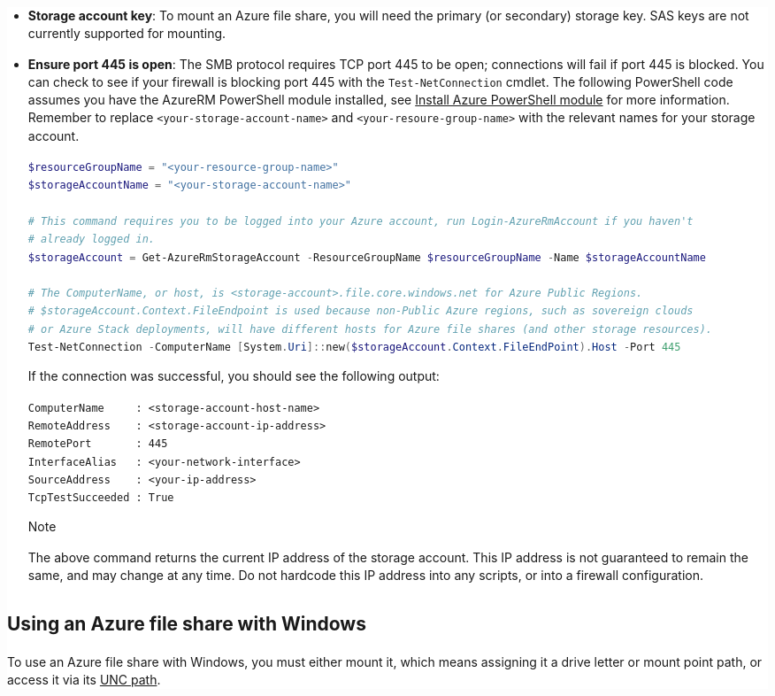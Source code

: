 * **Storage account key**: To mount an Azure file share, you will need the primary (or secondary) storage key. SAS keys are not currently supported for mounting.

* **Ensure port 445 is open**: The SMB protocol requires TCP port 445 to be open; connections will fail if port 445 is blocked. You can check to see if your firewall is blocking port 445 with the `Test-NetConnection` cmdlet. The following PowerShell code assumes you have the AzureRM PowerShell module installed, see [Install Azure PowerShell module](/powershell/azure/install-azurerm-ps) for more information. Remember to replace `<your-storage-account-name>` and `<your-resoure-group-name>` with the relevant names for your storage account.

    ```PowerShell
    $resourceGroupName = "<your-resource-group-name>"
    $storageAccountName = "<your-storage-account-name>"

    # This command requires you to be logged into your Azure account, run Login-AzureRmAccount if you haven't
    # already logged in.
    $storageAccount = Get-AzureRmStorageAccount -ResourceGroupName $resourceGroupName -Name $storageAccountName

    # The ComputerName, or host, is <storage-account>.file.core.windows.net for Azure Public Regions.
    # $storageAccount.Context.FileEndpoint is used because non-Public Azure regions, such as sovereign clouds
    # or Azure Stack deployments, will have different hosts for Azure file shares (and other storage resources).
    Test-NetConnection -ComputerName [System.Uri]::new($storageAccount.Context.FileEndPoint).Host -Port 445
    ```

    If the connection was successful, you should see the following output:

    ```
    ComputerName     : <storage-account-host-name>
    RemoteAddress    : <storage-account-ip-address>
    RemotePort       : 445
    InterfaceAlias   : <your-network-interface>
    SourceAddress    : <your-ip-address>
    TcpTestSucceeded : True
    ```

    > [!Note]  
    > The above command returns the current IP address of the storage account. This IP address is not guaranteed to remain the same, and may change at any time. Do not hardcode this IP address into any scripts, or into a firewall configuration. 

## Using an Azure file share with Windows
To use an Azure file share with Windows, you must either mount it, which means assigning it a drive letter or mount point path, or access it via its [UNC path](https://msdn.microsoft.com/library/windows/desktop/aa365247.aspx). 
